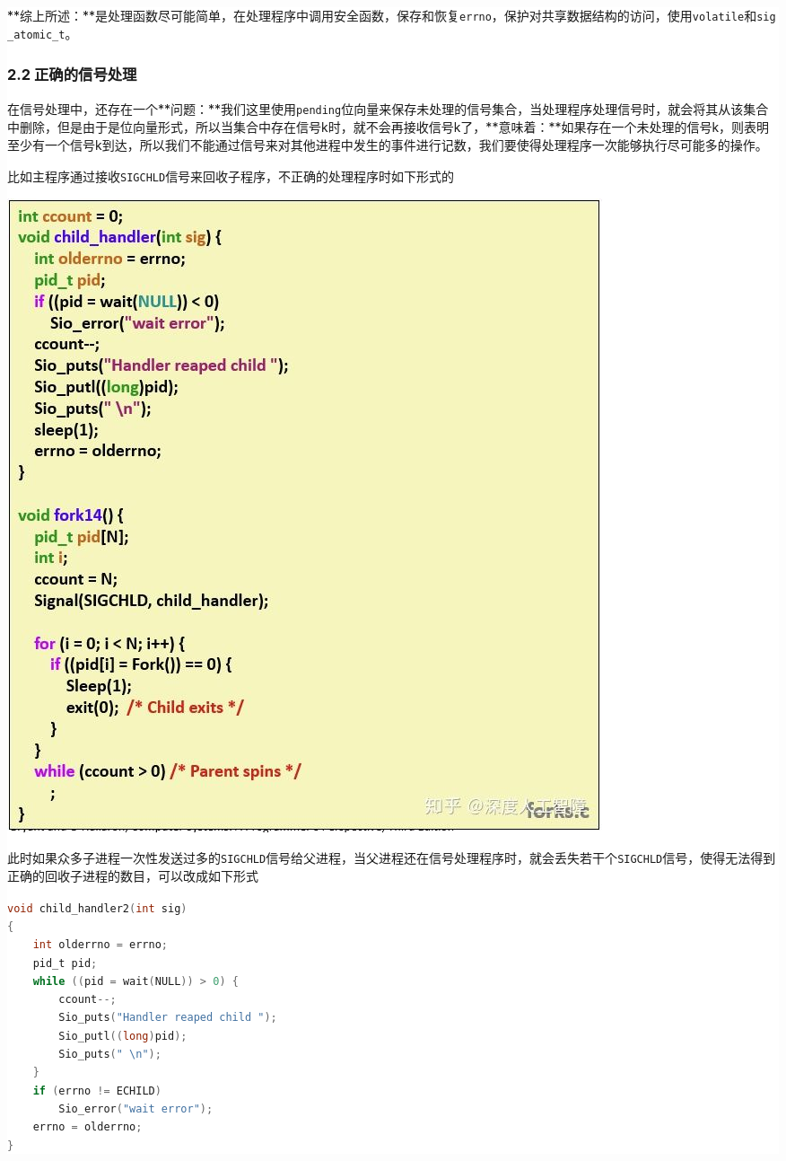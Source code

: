 **综上所述：**是处理函数尽可能简单，在处理程序中调用安全函数，保存和恢复`errno`，保护对共享数据结构的访问，使用`volatile`和`sig_atomic_t`。

### 2.2 正确的信号处理

在信号处理中，还存在一个**问题：**我们这里使用`pending`位向量来保存未处理的信号集合，当处理程序处理信号时，就会将其从该集合中删除，但是由于是位向量形式，所以当集合中存在信号k时，就不会再接收信号k了，**意味着：**如果存在一个未处理的信号k，则表明至少有一个信号k到达，所以我们不能通过信号来对其他进程中发生的事件进行记数，我们要使得处理程序一次能够执行尽可能多的操作。

比如主程序通过接收`SIGCHLD`信号来回收子程序，不正确的处理程序时如下形式的

![img](./images/344.jpg)

此时如果众多子进程一次性发送过多的`SIGCHLD`信号给父进程，当父进程还在信号处理程序时，就会丢失若干个`SIGCHLD`信号，使得无法得到正确的回收子进程的数目，可以改成如下形式

```c
void child_handler2(int sig)
{
    int olderrno = errno;
    pid_t pid;
    while ((pid = wait(NULL)) > 0) {
        ccount--;
        Sio_puts("Handler reaped child ");
        Sio_putl((long)pid);
        Sio_puts(" \n");
    }
    if (errno != ECHILD)
        Sio_error("wait error");
    errno = olderrno;
}
```

